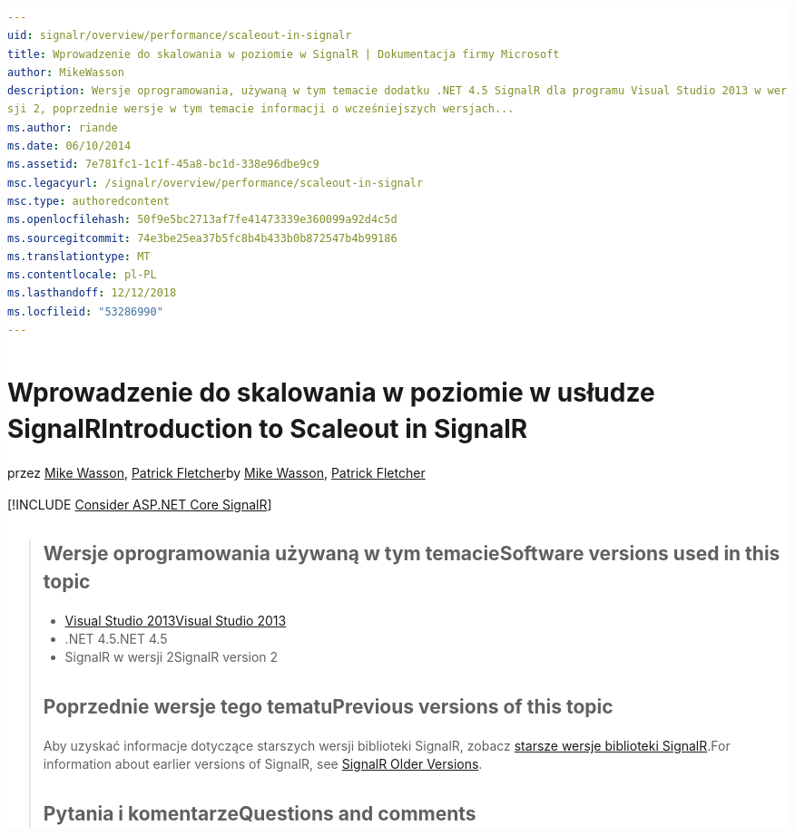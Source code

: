 ```yaml
---
uid: signalr/overview/performance/scaleout-in-signalr
title: Wprowadzenie do skalowania w poziomie w SignalR | Dokumentacja firmy Microsoft
author: MikeWasson
description: Wersje oprogramowania, używaną w tym temacie dodatku .NET 4.5 SignalR dla programu Visual Studio 2013 w wersji 2, poprzednie wersje w tym temacie informacji o wcześniejszych wersjach...
ms.author: riande
ms.date: 06/10/2014
ms.assetid: 7e781fc1-1c1f-45a8-bc1d-338e96dbe9c9
msc.legacyurl: /signalr/overview/performance/scaleout-in-signalr
msc.type: authoredcontent
ms.openlocfilehash: 50f9e5bc2713af7fe41473339e360099a92d4c5d
ms.sourcegitcommit: 74e3be25ea37b5fc8b4b433b0b872547b4b99186
ms.translationtype: MT
ms.contentlocale: pl-PL
ms.lasthandoff: 12/12/2018
ms.locfileid: "53286990"
---
```

<a name="introduction-to-scaleout-in-signalr"></a><span data-ttu-id="5bff2-103">Wprowadzenie do skalowania w poziomie w usłudze SignalR</span><span class="sxs-lookup"><span data-stu-id="5bff2-103">Introduction to Scaleout in SignalR</span></span>
====================
<span data-ttu-id="5bff2-104">przez [Mike Wasson](https://github.com/MikeWasson), [Patrick Fletcher](https://github.com/pfletcher)</span><span class="sxs-lookup"><span data-stu-id="5bff2-104">by [Mike Wasson](https://github.com/MikeWasson), [Patrick Fletcher](https://github.com/pfletcher)</span></span>

[!INCLUDE [Consider ASP.NET Core SignalR](~/includes/signalr/signalr-version-disambiguation.md)]

> ## <a name="software-versions-used-in-this-topic"></a><span data-ttu-id="5bff2-105">Wersje oprogramowania używaną w tym temacie</span><span class="sxs-lookup"><span data-stu-id="5bff2-105">Software versions used in this topic</span></span>
>
>
> - [<span data-ttu-id="5bff2-106">Visual Studio 2013</span><span class="sxs-lookup"><span data-stu-id="5bff2-106">Visual Studio 2013</span></span>](https://my.visualstudio.com/Downloads?q=visual%20studio%202013)
> - <span data-ttu-id="5bff2-107">.NET 4.5</span><span class="sxs-lookup"><span data-stu-id="5bff2-107">.NET 4.5</span></span>
> - <span data-ttu-id="5bff2-108">SignalR w wersji 2</span><span class="sxs-lookup"><span data-stu-id="5bff2-108">SignalR version 2</span></span>
>
>
>
> ## <a name="previous-versions-of-this-topic"></a><span data-ttu-id="5bff2-109">Poprzednie wersje tego tematu</span><span class="sxs-lookup"><span data-stu-id="5bff2-109">Previous versions of this topic</span></span>
>
> <span data-ttu-id="5bff2-110">Aby uzyskać informacje dotyczące starszych wersji biblioteki SignalR, zobacz [starsze wersje biblioteki SignalR](../older-versions/index.md).</span><span class="sxs-lookup"><span data-stu-id="5bff2-110">For information about earlier versions of SignalR, see [SignalR Older Versions](../older-versions/index.md).</span></span>
>
> ## <a name="questions-and-comments"></a><span data-ttu-id="5bff2-111">Pytania i komentarze</span><span class="sxs-lookup"><span data-stu-id="5bff2-111">Questions and comments</span></span>
>